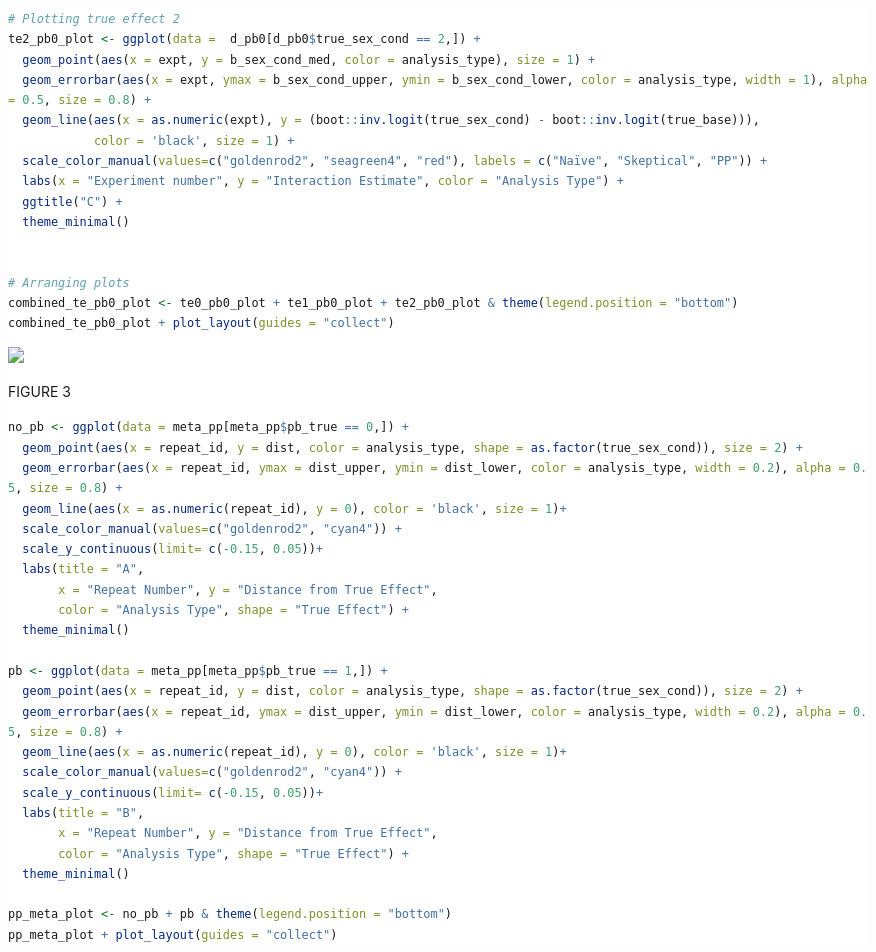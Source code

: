 ``` r
# Plotting true effect 2
te2_pb0_plot <- ggplot(data =  d_pb0[d_pb0$true_sex_cond == 2,]) + 
  geom_point(aes(x = expt, y = b_sex_cond_med, color = analysis_type), size = 1) +
  geom_errorbar(aes(x = expt, ymax = b_sex_cond_upper, ymin = b_sex_cond_lower, color = analysis_type, width = 1), alpha = 0.5, size = 0.8) +
  geom_line(aes(x = as.numeric(expt), y = (boot::inv.logit(true_sex_cond) - boot::inv.logit(true_base))), 
            color = 'black', size = 1) +
  scale_color_manual(values=c("goldenrod2", "seagreen4", "red"), labels = c("Naïve", "Skeptical", "PP")) +
  labs(x = "Experiment number", y = "Interaction Estimate", color = "Analysis Type") + 
  ggtitle("C") + 
  theme_minimal()


# Arranging plots
combined_te_pb0_plot <- te0_pb0_plot + te1_pb0_plot + te2_pb0_plot & theme(legend.position = "bottom")
combined_te_pb0_plot + plot_layout(guides = "collect")
```

![](plots_files/figure-markdown_github/figure_2-1.png)

FIGURE 3

``` r
no_pb <- ggplot(data = meta_pp[meta_pp$pb_true == 0,]) + 
  geom_point(aes(x = repeat_id, y = dist, color = analysis_type, shape = as.factor(true_sex_cond)), size = 2) +
  geom_errorbar(aes(x = repeat_id, ymax = dist_upper, ymin = dist_lower, color = analysis_type, width = 0.2), alpha = 0.5, size = 0.8) +
  geom_line(aes(x = as.numeric(repeat_id), y = 0), color = 'black', size = 1)+
  scale_color_manual(values=c("goldenrod2", "cyan4")) +
  scale_y_continuous(limit= c(-0.15, 0.05))+
  labs(title = "A",
       x = "Repeat Number", y = "Distance from True Effect", 
       color = "Analysis Type", shape = "True Effect") +
  theme_minimal()

pb <- ggplot(data = meta_pp[meta_pp$pb_true == 1,]) + 
  geom_point(aes(x = repeat_id, y = dist, color = analysis_type, shape = as.factor(true_sex_cond)), size = 2) +
  geom_errorbar(aes(x = repeat_id, ymax = dist_upper, ymin = dist_lower, color = analysis_type, width = 0.2), alpha = 0.5, size = 0.8) +
  geom_line(aes(x = as.numeric(repeat_id), y = 0), color = 'black', size = 1)+
  scale_color_manual(values=c("goldenrod2", "cyan4")) +
  scale_y_continuous(limit= c(-0.15, 0.05))+
  labs(title = "B",
       x = "Repeat Number", y = "Distance from True Effect", 
       color = "Analysis Type", shape = "True Effect") +
  theme_minimal()

pp_meta_plot <- no_pb + pb & theme(legend.position = "bottom")
pp_meta_plot + plot_layout(guides = "collect") 
```
